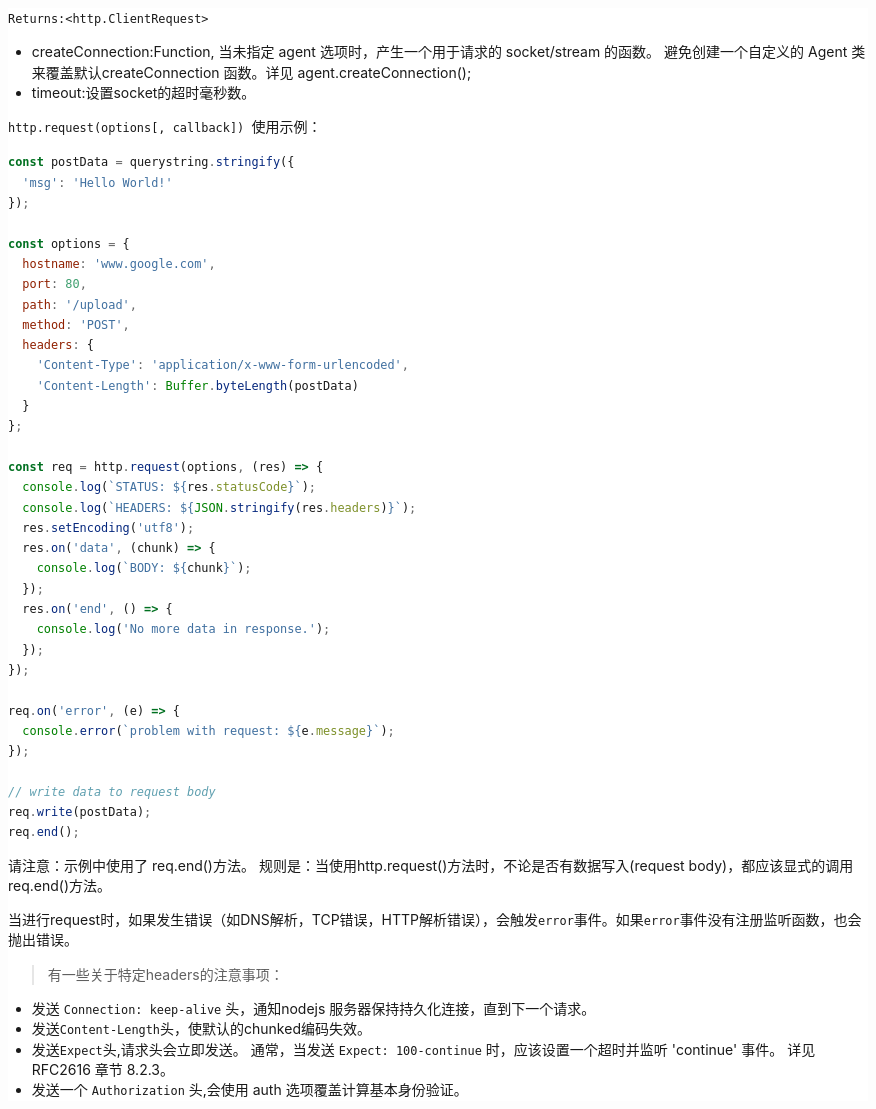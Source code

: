 ```Returns:<http.ClientRequest>```
- createConnection:Function, 当未指定 agent 选项时，产生一个用于请求的 socket/stream 的函数。 避免创建一个自定义的 Agent 类来覆盖默认createConnection 函数。详见 agent.createConnection();
- timeout:设置socket的超时毫秒数。



`http.request(options[, callback]) `使用示例：

```js
const postData = querystring.stringify({
  'msg': 'Hello World!'
});

const options = {
  hostname: 'www.google.com',
  port: 80,
  path: '/upload',
  method: 'POST',
  headers: {
    'Content-Type': 'application/x-www-form-urlencoded',
    'Content-Length': Buffer.byteLength(postData)
  }
};

const req = http.request(options, (res) => {
  console.log(`STATUS: ${res.statusCode}`);
  console.log(`HEADERS: ${JSON.stringify(res.headers)}`);
  res.setEncoding('utf8');
  res.on('data', (chunk) => {
    console.log(`BODY: ${chunk}`);
  });
  res.on('end', () => {
    console.log('No more data in response.');
  });
});

req.on('error', (e) => {
  console.error(`problem with request: ${e.message}`);
});

// write data to request body
req.write(postData);
req.end();
```

请注意：示例中使用了 req.end()方法。 规则是：当使用http.request()方法时，不论是否有数据写入(request body)，都应该显式的调用req.end()方法。

当进行request时，如果发生错误（如DNS解析，TCP错误，HTTP解析错误），会触发`error`事件。如果`error`事件没有注册监听函数，也会抛出错误。

>有一些关于特定headers的注意事项：
- 发送 `Connection: keep-alive` 头，通知nodejs 服务器保持持久化连接，直到下一个请求。
- 发送`Content-Length`头，使默认的chunked编码失效。
- 发送`Expect`头,请求头会立即发送。 通常，当发送 `Expect: 100-continue` 时，应该设置一个超时并监听 'continue' 事件。 详见 RFC2616 章节 8.2.3。
- 发送一个 `Authorization` 头,会使用 auth 选项覆盖计算基本身份验证。